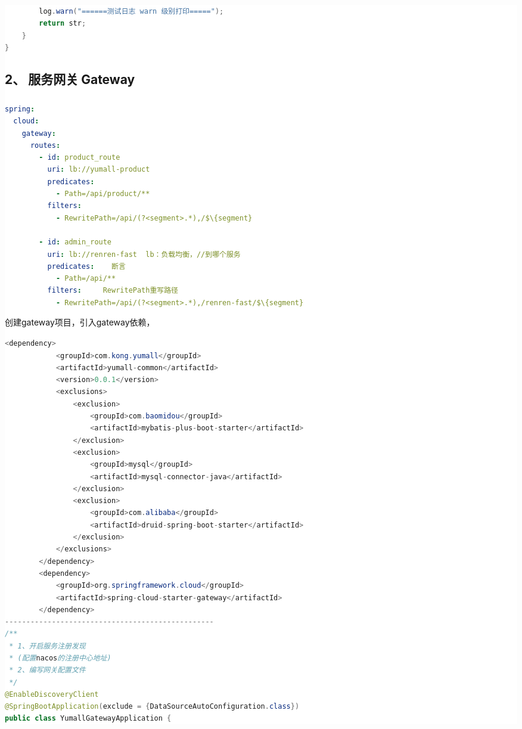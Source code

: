 ```java
        log.warn("======测试日志 warn 级别打印=====");
        return str;
    }
}
```

## 2、 服务网关 Gateway

###

```yml
spring:
  cloud:
    gateway:
      routes:  
        - id: product_route
          uri: lb://yumall-product
          predicates:
            - Path=/api/product/**
          filters:
            - RewritePath=/api/(?<segment>.*),/$\{segment}  
            
        - id: admin_route
          uri: lb://renren-fast  lb：负载均衡，//到哪个服务
          predicates:    断言
            - Path=/api/**
          filters:     RewritePath重写路径
            - RewritePath=/api/(?<segment>.*),/renren-fast/$\{segment}    
```

创建gateway项目，引入gateway依赖，

```java
<dependency>
            <groupId>com.kong.yumall</groupId>
            <artifactId>yumall-common</artifactId>
            <version>0.0.1</version>
            <exclusions>
                <exclusion>
                    <groupId>com.baomidou</groupId>
                    <artifactId>mybatis-plus-boot-starter</artifactId>
                </exclusion>
                <exclusion>
                    <groupId>mysql</groupId>
                    <artifactId>mysql-connector-java</artifactId>
                </exclusion>
                <exclusion>
                    <groupId>com.alibaba</groupId>
                    <artifactId>druid-spring-boot-starter</artifactId>
                </exclusion>
            </exclusions>
        </dependency>
        <dependency>
            <groupId>org.springframework.cloud</groupId>
            <artifactId>spring-cloud-starter-gateway</artifactId>
        </dependency>
------------------------------------------------- 
/**
 * 1、开启服务注册发现
 * (配置nacos的注册中心地址)
 * 2、编写网关配置文件
 */
@EnableDiscoveryClient
@SpringBootApplication(exclude = {DataSourceAutoConfiguration.class})
public class YumallGatewayApplication {
```